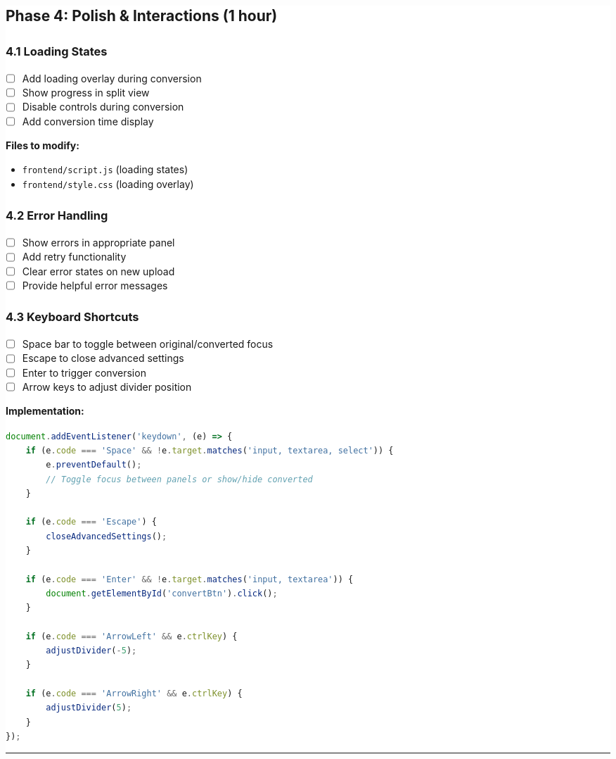 ## Phase 4: Polish & Interactions (1 hour)

### 4.1 Loading States
- [ ] Add loading overlay during conversion
- [ ] Show progress in split view
- [ ] Disable controls during conversion
- [ ] Add conversion time display

**Files to modify:**
- `frontend/script.js` (loading states)
- `frontend/style.css` (loading overlay)

### 4.2 Error Handling
- [ ] Show errors in appropriate panel
- [ ] Add retry functionality
- [ ] Clear error states on new upload
- [ ] Provide helpful error messages

### 4.3 Keyboard Shortcuts
- [ ] Space bar to toggle between original/converted focus
- [ ] Escape to close advanced settings
- [ ] Enter to trigger conversion
- [ ] Arrow keys to adjust divider position

**Implementation:**
```javascript
document.addEventListener('keydown', (e) => {
    if (e.code === 'Space' && !e.target.matches('input, textarea, select')) {
        e.preventDefault();
        // Toggle focus between panels or show/hide converted
    }

    if (e.code === 'Escape') {
        closeAdvancedSettings();
    }

    if (e.code === 'Enter' && !e.target.matches('input, textarea')) {
        document.getElementById('convertBtn').click();
    }

    if (e.code === 'ArrowLeft' && e.ctrlKey) {
        adjustDivider(-5);
    }

    if (e.code === 'ArrowRight' && e.ctrlKey) {
        adjustDivider(5);
    }
});
```

---
